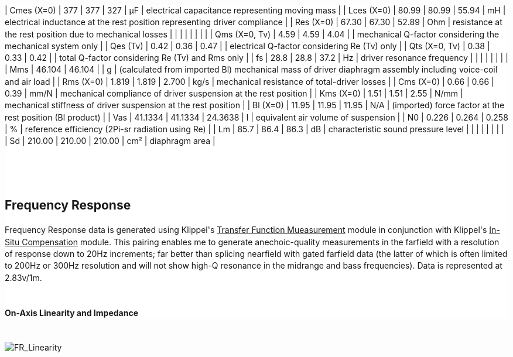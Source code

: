 | Cmes (X=0)            | 377     | 377     | 327     | µF   | electrical capacitance representing moving mass                                                              |
| Lces (X=0)            | 80.99   | 80.99   | 55.94   | mH   | electrical inductance at the rest position representing driver compliance                                    |
| Res (X=0)             | 67.30   | 67.30   | 52.89   | Ohm  | resistance at the rest position due to mechanical losses                                                     |
|                       |         |         |         |      |                                                                                                              |
| Qms (X=0, Tv)         | 4.59    | 4.59    | 4.04    |      | mechanical Q-factor considering the mechanical system only                                                   |
| Qes (Tv)              | 0.42    | 0.36    | 0.47    |      | electrical Q-factor considering Re (Tv) only                                                                 |
| Qts (X=0, Tv)         | 0.38    | 0.33    | 0.42    |      | total Q-factor considering Re (Tv) and Rms only                                                              |
| fs                    | 28.8    | 28.8    | 37.2    | Hz   | driver resonance frequency                                                                                   |
|                       |         |         |         |      |                                                                                                              |
| Mms                   | 46.104  | 46.104  |         | g    | (calculated from imported Bl) mechanical mass of driver diaphragm assembly including voice-coil and air load |
| Rms (X=0)             | 1.819   | 1.819   | 2.700   | kg/s | mechanical resistance of  total-driver losses                                                                |
| Cms (X=0)             | 0.66    | 0.66    | 0.39    | mm/N | mechanical compliance of driver suspension at the rest position                                              |
| Kms (X=0)             | 1.51    | 1.51    | 2.55    | N/mm | mechanical stiffness of driver suspension at the rest position                                               |
| Bl (X=0)              | 11.95   | 11.95   | 11.95   | N/A  | (imported) force factor at the rest position (Bl product)                                                    |
| Vas                   | 41.1334 | 41.1334 | 24.3638 | l    | equivalent air volume of suspension                                                                          |
| N0                    | 0.226   | 0.264   | 0.258   | %    | reference efficiency (2Pi-sr radiation using Re)                                                             |
| Lm                    | 85.7    | 86.4    | 86.3    | dB   | characteristic sound pressure level                                                                          |
|                       |         |         |         |      |                                                                                                              |
| Sd                    | 210.00  | 210.00  | 210.00  | cm²  | diaphragm area                                                                                               |

<br>
<br>

## Frequency Response

Frequency Response data is generated using Klippel's [Transfer Function Mueasurement](http://www.klippel.de/nc/en/products/rd-system/modules/trf-transfer-function-measurement.html?sword_list%5B0%5D=trf) module in conjunction with Klippel's [In-Situ Compensation](http://www.klippel.de/products/rd-system/modules/isc-in-situ-compensation.html) module.  This pairing enables me to generate anechoic-quality measurements in the farfield with a resolution of response down to 20Hz increments; far better than splicing nearfield with gated farfield data (the latter of which is often limited to 200Hz or 300Hz resolution and will not show high-Q resonance in the midrange and bass frequencies).  Data is represented at 2.83v/1m.
<br><br>

#### On-Axis Linearity and Impedance

<img align="left" src="/images/Reviews/Drivers/Audio_Development/SW800/Audio Development SW800 FR linearity.png" alt="FR_Linearity" width="110%" style="vertical-align:middle;margin:20px 0px"/>
